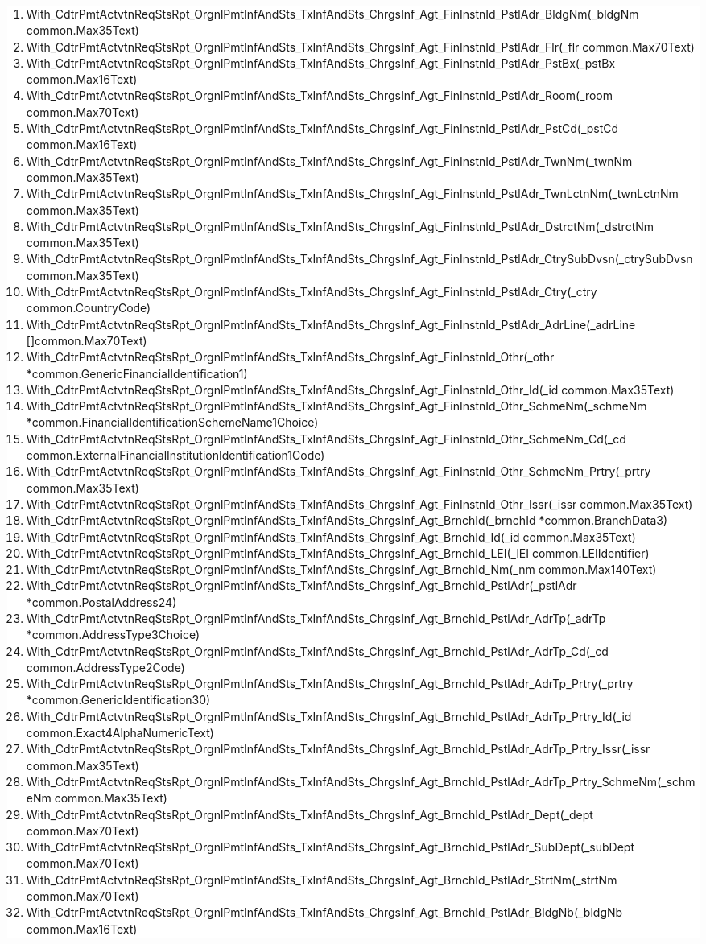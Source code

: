1. With_CdtrPmtActvtnReqStsRpt_OrgnlPmtInfAndSts_TxInfAndSts_ChrgsInf_Agt_FinInstnId_PstlAdr_BldgNm(_bldgNm common.Max35Text)
1. With_CdtrPmtActvtnReqStsRpt_OrgnlPmtInfAndSts_TxInfAndSts_ChrgsInf_Agt_FinInstnId_PstlAdr_Flr(_flr common.Max70Text)
1. With_CdtrPmtActvtnReqStsRpt_OrgnlPmtInfAndSts_TxInfAndSts_ChrgsInf_Agt_FinInstnId_PstlAdr_PstBx(_pstBx common.Max16Text)
1. With_CdtrPmtActvtnReqStsRpt_OrgnlPmtInfAndSts_TxInfAndSts_ChrgsInf_Agt_FinInstnId_PstlAdr_Room(_room common.Max70Text)
1. With_CdtrPmtActvtnReqStsRpt_OrgnlPmtInfAndSts_TxInfAndSts_ChrgsInf_Agt_FinInstnId_PstlAdr_PstCd(_pstCd common.Max16Text)
1. With_CdtrPmtActvtnReqStsRpt_OrgnlPmtInfAndSts_TxInfAndSts_ChrgsInf_Agt_FinInstnId_PstlAdr_TwnNm(_twnNm common.Max35Text)
1. With_CdtrPmtActvtnReqStsRpt_OrgnlPmtInfAndSts_TxInfAndSts_ChrgsInf_Agt_FinInstnId_PstlAdr_TwnLctnNm(_twnLctnNm common.Max35Text)
1. With_CdtrPmtActvtnReqStsRpt_OrgnlPmtInfAndSts_TxInfAndSts_ChrgsInf_Agt_FinInstnId_PstlAdr_DstrctNm(_dstrctNm common.Max35Text)
1. With_CdtrPmtActvtnReqStsRpt_OrgnlPmtInfAndSts_TxInfAndSts_ChrgsInf_Agt_FinInstnId_PstlAdr_CtrySubDvsn(_ctrySubDvsn common.Max35Text)
1. With_CdtrPmtActvtnReqStsRpt_OrgnlPmtInfAndSts_TxInfAndSts_ChrgsInf_Agt_FinInstnId_PstlAdr_Ctry(_ctry common.CountryCode)
1. With_CdtrPmtActvtnReqStsRpt_OrgnlPmtInfAndSts_TxInfAndSts_ChrgsInf_Agt_FinInstnId_PstlAdr_AdrLine(_adrLine []common.Max70Text)
1. With_CdtrPmtActvtnReqStsRpt_OrgnlPmtInfAndSts_TxInfAndSts_ChrgsInf_Agt_FinInstnId_Othr(_othr *common.GenericFinancialIdentification1)
1. With_CdtrPmtActvtnReqStsRpt_OrgnlPmtInfAndSts_TxInfAndSts_ChrgsInf_Agt_FinInstnId_Othr_Id(_id common.Max35Text)
1. With_CdtrPmtActvtnReqStsRpt_OrgnlPmtInfAndSts_TxInfAndSts_ChrgsInf_Agt_FinInstnId_Othr_SchmeNm(_schmeNm *common.FinancialIdentificationSchemeName1Choice)
1. With_CdtrPmtActvtnReqStsRpt_OrgnlPmtInfAndSts_TxInfAndSts_ChrgsInf_Agt_FinInstnId_Othr_SchmeNm_Cd(_cd common.ExternalFinancialInstitutionIdentification1Code)
1. With_CdtrPmtActvtnReqStsRpt_OrgnlPmtInfAndSts_TxInfAndSts_ChrgsInf_Agt_FinInstnId_Othr_SchmeNm_Prtry(_prtry common.Max35Text)
1. With_CdtrPmtActvtnReqStsRpt_OrgnlPmtInfAndSts_TxInfAndSts_ChrgsInf_Agt_FinInstnId_Othr_Issr(_issr common.Max35Text)
1. With_CdtrPmtActvtnReqStsRpt_OrgnlPmtInfAndSts_TxInfAndSts_ChrgsInf_Agt_BrnchId(_brnchId *common.BranchData3)
1. With_CdtrPmtActvtnReqStsRpt_OrgnlPmtInfAndSts_TxInfAndSts_ChrgsInf_Agt_BrnchId_Id(_id common.Max35Text)
1. With_CdtrPmtActvtnReqStsRpt_OrgnlPmtInfAndSts_TxInfAndSts_ChrgsInf_Agt_BrnchId_LEI(_lEI common.LEIIdentifier)
1. With_CdtrPmtActvtnReqStsRpt_OrgnlPmtInfAndSts_TxInfAndSts_ChrgsInf_Agt_BrnchId_Nm(_nm common.Max140Text)
1. With_CdtrPmtActvtnReqStsRpt_OrgnlPmtInfAndSts_TxInfAndSts_ChrgsInf_Agt_BrnchId_PstlAdr(_pstlAdr *common.PostalAddress24)
1. With_CdtrPmtActvtnReqStsRpt_OrgnlPmtInfAndSts_TxInfAndSts_ChrgsInf_Agt_BrnchId_PstlAdr_AdrTp(_adrTp *common.AddressType3Choice)
1. With_CdtrPmtActvtnReqStsRpt_OrgnlPmtInfAndSts_TxInfAndSts_ChrgsInf_Agt_BrnchId_PstlAdr_AdrTp_Cd(_cd common.AddressType2Code)
1. With_CdtrPmtActvtnReqStsRpt_OrgnlPmtInfAndSts_TxInfAndSts_ChrgsInf_Agt_BrnchId_PstlAdr_AdrTp_Prtry(_prtry *common.GenericIdentification30)
1. With_CdtrPmtActvtnReqStsRpt_OrgnlPmtInfAndSts_TxInfAndSts_ChrgsInf_Agt_BrnchId_PstlAdr_AdrTp_Prtry_Id(_id common.Exact4AlphaNumericText)
1. With_CdtrPmtActvtnReqStsRpt_OrgnlPmtInfAndSts_TxInfAndSts_ChrgsInf_Agt_BrnchId_PstlAdr_AdrTp_Prtry_Issr(_issr common.Max35Text)
1. With_CdtrPmtActvtnReqStsRpt_OrgnlPmtInfAndSts_TxInfAndSts_ChrgsInf_Agt_BrnchId_PstlAdr_AdrTp_Prtry_SchmeNm(_schmeNm common.Max35Text)
1. With_CdtrPmtActvtnReqStsRpt_OrgnlPmtInfAndSts_TxInfAndSts_ChrgsInf_Agt_BrnchId_PstlAdr_Dept(_dept common.Max70Text)
1. With_CdtrPmtActvtnReqStsRpt_OrgnlPmtInfAndSts_TxInfAndSts_ChrgsInf_Agt_BrnchId_PstlAdr_SubDept(_subDept common.Max70Text)
1. With_CdtrPmtActvtnReqStsRpt_OrgnlPmtInfAndSts_TxInfAndSts_ChrgsInf_Agt_BrnchId_PstlAdr_StrtNm(_strtNm common.Max70Text)
1. With_CdtrPmtActvtnReqStsRpt_OrgnlPmtInfAndSts_TxInfAndSts_ChrgsInf_Agt_BrnchId_PstlAdr_BldgNb(_bldgNb common.Max16Text)